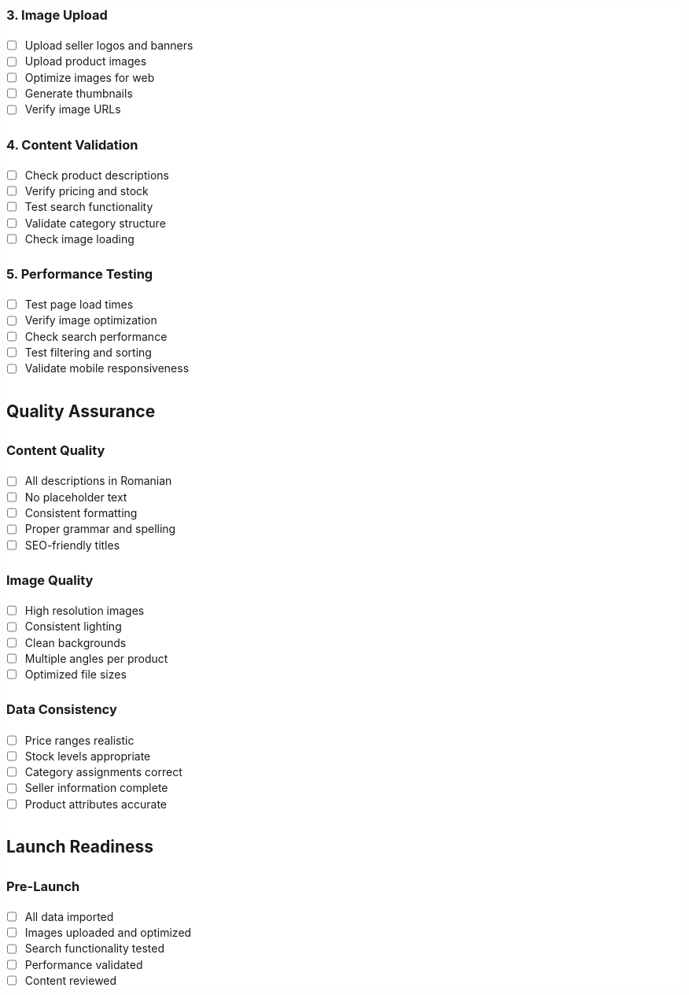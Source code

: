### 3. Image Upload
- [ ] Upload seller logos and banners
- [ ] Upload product images
- [ ] Optimize images for web
- [ ] Generate thumbnails
- [ ] Verify image URLs

### 4. Content Validation
- [ ] Check product descriptions
- [ ] Verify pricing and stock
- [ ] Test search functionality
- [ ] Validate category structure
- [ ] Check image loading

### 5. Performance Testing
- [ ] Test page load times
- [ ] Verify image optimization
- [ ] Check search performance
- [ ] Test filtering and sorting
- [ ] Validate mobile responsiveness

## Quality Assurance

### Content Quality
- [ ] All descriptions in Romanian
- [ ] No placeholder text
- [ ] Consistent formatting
- [ ] Proper grammar and spelling
- [ ] SEO-friendly titles

### Image Quality
- [ ] High resolution images
- [ ] Consistent lighting
- [ ] Clean backgrounds
- [ ] Multiple angles per product
- [ ] Optimized file sizes

### Data Consistency
- [ ] Price ranges realistic
- [ ] Stock levels appropriate
- [ ] Category assignments correct
- [ ] Seller information complete
- [ ] Product attributes accurate

## Launch Readiness

### Pre-Launch
- [ ] All data imported
- [ ] Images uploaded and optimized
- [ ] Search functionality tested
- [ ] Performance validated
- [ ] Content reviewed
